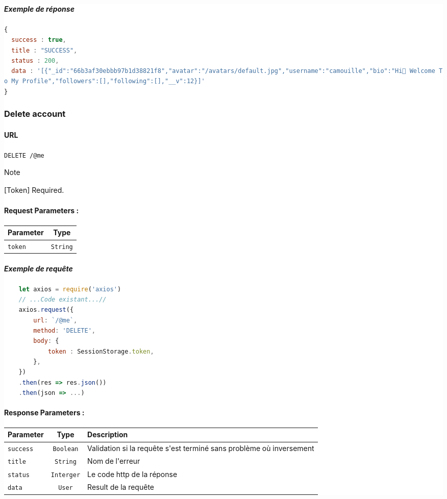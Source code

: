 #### *Exemple de réponse*
```js
{
  success : true,
  title : "SUCCESS",
  status : 200,
  data : '[{"_id":"66b3af30ebbb97b1d38821f8","avatar":"/avatars/default.jpg","username":"camouille","bio":"Hi👋 Welcome To My Profile","followers":[],"following":[],"__v":12}]'
}
```


### Delete account
#### URL
```http
DELETE /@me
```

> [!NOTE]
> \[Token\]  Required.

#### Request Parameters : 
| Parameter  | Type     |
| :--------- | :------: | 
| `token`    | `String` |

#### *Exemple de requête*
```js
    let axios = require('axios')
    // ...Code existant...//
    axios.request({
        url: `/@me`,
        method: 'DELETE',
        body: {
            token : SessionStorage.token,
        },
    })
    .then(res => res.json())
    .then(json => ...)
```

#### Response Parameters :
| Parameter | Type | Description |
| :-------- | :--: | :---------- |
| `success` | `Boolean` | Validation si la requête s'est terminé sans problème où inversement |
| `title` | `String` | Nom de l'erreur |
| `status` | `Interger` | Le code http de la réponse |
| `data` | `User` | Result de la requête |


[^1]: [Url du dépot `@commitlint/cli`](https://www.npmjs.com/package/@commitlint/cli)
[^2]: [Url du dépot `@commitlint/config-conventional`](https://www.npmjs.com/package/@commitlint/config-conventional)
[^3]: [Url du dépot `@types/bcryptjs`](https://www.npmjs.com/package/@types/bcryptjs)
[^4]: [Url du dépot `@types/cookie-parser`](https://www.npmjs.com/package/@types/cookie-parser)
[^5]: [Url du dépot `@types/express`](https://www.npmjs.com/package/@types/express)
[^6]: [Url du dépot `@types/express-fileupload`](https://www.npmjs.com/package/@types/express-fileupload)
[^7]: [Url du dépot `@types/jest`](https://www.npmjs.com/package/@types/jest)
[^8]: [Url du dépot `@types/node`](https://www.npmjs.com/package/@types/node)
[^9]: [Url du dépot `@types/nodemailer`](https://www.npmjs.com/package/@types/nodemailer)
[^10]: [Url du dépot `@types/supertest`](https://www.npmjs.com/package/@types/supertest)
[^11]: [Url du dépot `@types/uuid`](https://www.npmjs.com/package/@types/uuid)
[^12]: [Url du dépot `@typescript-eslint/eslint-plugin`](https://www.npmjs.com/package/@typescript-eslint/eslint-plugin)
[^13]: [Url du dépot `@typescript-eslint/parser`](https://www.npmjs.com/package/@typescript-eslint/parser)
[^14]: [Url du dépot `concurrently`](https://www.npmjs.com/package/concurrently)
[^15]: [Url du dépot `eslint`](https://www.npmjs.com/package/eslint)
[^16]: [Url du dépot `eslint-plugin-jest`](https://www.npmjs.com/package/eslint-plugin-jest)
[^17]: [Url du dépot `husky`](https://www.npmjs.com/package/husky)
[^18]: [Url du dépot `jest`](https://www.npmjs.com/package/jest)
[^19]: [Url du dépot `nodemon`](https://www.npmjs.com/package/nodemon)
[^20]: [Url du dépot `supertest`](https://www.npmjs.com/package/supertest)
[^21]: [Url du dépot `ts-jest`](https://www.npmjs.com/package/ts-jest)
[^22]: [Url du dépot `ts-node`](https://www.npmjs.com/package/ts-node)
[^23]: [Url du dépot `typescript`](https://www.npmjs.com/package/typescript)
[^24]: [Url du dépot `bcryptjs`](https://www.npmjs.com/package/bcryptjs)
[^25]: [Url du dépot `checks`](https://github.com/Horus-Turboss-Finance/Packages/tree/main/checks)
[^26]: [Url du dépot `constraint`](https://github.com/Horus-Turboss-Finance/Packages/tree/main/constraint)
[^27]: [Url du dépot `cookie-parser`](https://www.npmjs.com/package/cookie-parser)
[^28]: [Url du dépot `dateformat`](https://github.com/Horus-Turboss-Finance/Packages/tree/main/dateformat)
[^29]: [Url du dépot `dotenv`](https://www.npmjs.com/package/dotenv)
[^30]: [Url du dépot `express`](https://www.npmjs.com/package/express)
[^31]: [Url du dépot `express-fileupload`](https://www.npmjs.com/package/express-fileupload)
[^32]: [Url du dépot `mailgen`](https://www.npmjs.com/package/mailgen)
[^33]: [Url du dépot `mongoose`](https://www.npmjs.com/package/mongoose)
[^34]: [Url du dépot `nodemailer`](https://www.npmjs.com/package/nodemailer)
[^35]: [Url du dépot `uuid`](https://www.npmjs.com/package/uuid)